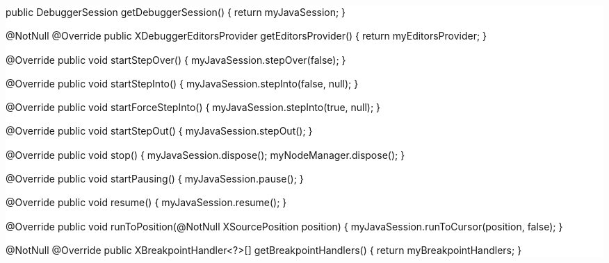  public DebuggerSession getDebuggerSession() {
    return myJavaSession;
  }

  @NotNull
  @Override
  public XDebuggerEditorsProvider getEditorsProvider() {
    return myEditorsProvider;
  }

  @Override
  public void startStepOver() {
    myJavaSession.stepOver(false);
  }

  @Override
  public void startStepInto() {
    myJavaSession.stepInto(false, null);
  }

  @Override
  public void startForceStepInto() {
    myJavaSession.stepInto(true, null);
  }

  @Override
  public void startStepOut() {
    myJavaSession.stepOut();
  }

  @Override
  public void stop() {
    myJavaSession.dispose();
    myNodeManager.dispose();
  }

  @Override
  public void startPausing() {
    myJavaSession.pause();
  }

  @Override
  public void resume() {
    myJavaSession.resume();
  }

  @Override
  public void runToPosition(@NotNull XSourcePosition position) {
    myJavaSession.runToCursor(position, false);
  }

  @NotNull
  @Override
  public XBreakpointHandler<?>[] getBreakpointHandlers() {
    return myBreakpointHandlers;
  }

